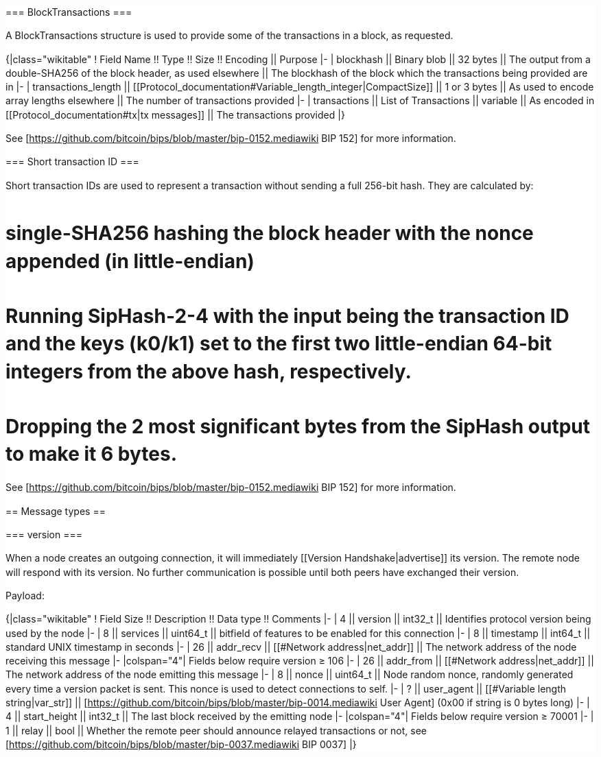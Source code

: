 === BlockTransactions ===

A BlockTransactions structure is used to provide some of the transactions in a
block, as requested.

{|class="wikitable" ! Field Name !! Type !! Size !! Encoding || Purpose |- |
blockhash || Binary blob || 32 bytes || The output from a double-SHA256 of the
block header, as used elsewhere || The blockhash of the block which the
transactions being provided are in |- | transactions_length ||
[[Protocol_documentation#Variable_length_integer|CompactSize]] || 1 or 3 bytes
|| As used to encode array lengths elsewhere || The number of transactions
provided |- | transactions || List of Transactions || variable || As encoded in
[[Protocol_documentation#tx|tx messages]] || The transactions provided |}

See [https://github.com/bitcoin/bips/blob/master/bip-0152.mediawiki BIP 152] for
more information.

=== Short transaction ID ===

Short transaction IDs are used to represent a transaction without sending a full
256-bit hash. They are calculated by:

# single-SHA256 hashing the block header with the nonce appended (in little-endian)

# Running SipHash-2-4 with the input being the transaction ID and the keys (k0/k1) set to the first two little-endian 64-bit integers from the above hash, respectively.

# Dropping the 2 most significant bytes from the SipHash output to make it 6 bytes.

See [https://github.com/bitcoin/bips/blob/master/bip-0152.mediawiki BIP 152] for
more information.

== Message types ==

=== version ===

When a node creates an outgoing connection, it will immediately [[Version
Handshake|advertise]] its version. The remote node will respond with its
version. No further communication is possible until both peers have exchanged
their version.

Payload:

{|class="wikitable" ! Field Size !! Description !! Data type !! Comments |- | 4
|| version || int32_t || Identifies protocol version being used by the node |- |
8 || services || uint64_t || bitfield of features to be enabled for this
connection |- | 8 || timestamp || int64_t || standard UNIX timestamp in seconds
|- | 26 || addr_recv || [[#Network address|net_addr]] || The network address of
the node receiving this message |- |colspan="4"| Fields below require version ≥
106 |- | 26 || addr_from || [[#Network address|net_addr]] || The network address
of the node emitting this message |- | 8 || nonce || uint64_t || Node random
nonce, randomly generated every time a version packet is sent. This nonce is
used to detect connections to self. |- | ? || user_agent || [[#Variable length
string|var_str]] ||
[https://github.com/bitcoin/bips/blob/master/bip-0014.mediawiki User Agent]
(0x00 if string is 0 bytes long) |- | 4 || start_height || int32_t || The last
block received by the emitting node |- |colspan="4"| Fields below require
version ≥ 70001 |- | 1 || relay || bool || Whether the remote peer should
announce relayed transactions or not, see
[https://github.com/bitcoin/bips/blob/master/bip-0037.mediawiki BIP 0037] |}